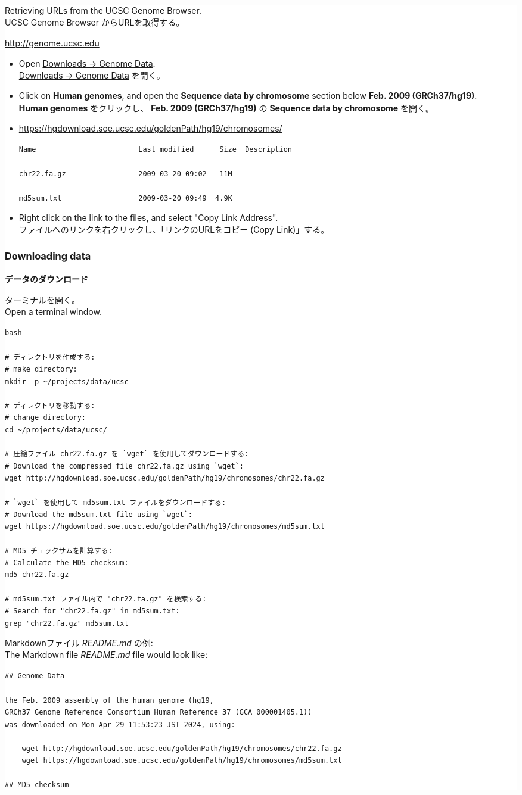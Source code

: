 Retrieving URLs from the UCSC Genome Browser.  
UCSC Genome Browser からURLを取得する。 

<http://genome.ucsc.edu>  

- Open [Downloads → Genome Data](https://hgdownload.soe.ucsc.edu/downloads.html).  
[Downloads → Genome Data](http://hgdownload.soe.ucsc.edu/downloads.html) を開く。  
- Click on **Human genomes**, and open the **Sequence data by chromosome** section below **Feb. 2009 (GRCh37/hg19)**.  
**Human genomes** をクリックし、 **Feb. 2009 (GRCh37/hg19)** の **Sequence data by chromosome** を開く。
- https://hgdownload.soe.ucsc.edu/goldenPath/hg19/chromosomes/

      Name                        Last modified      Size  Description

      chr22.fa.gz                 2009-03-20 09:02   11M  

      md5sum.txt                  2009-03-20 09:49  4.9K  

- Right click on the link to the files, and select "Copy Link Address".  
ファイルへのリンクを右クリックし、「リンクのURLをコピー (Copy Link)」する。  

### Downloading data
**データのダウンロード**

ターミナルを開く。  
Open a terminal window.  
```
bash

# ディレクトリを作成する:
# make directory:
mkdir -p ~/projects/data/ucsc

# ディレクトリを移動する:
# change directory:
cd ~/projects/data/ucsc/

# 圧縮ファイル chr22.fa.gz を `wget` を使用してダウンロードする:  
# Download the compressed file chr22.fa.gz using `wget`:  
wget http://hgdownload.soe.ucsc.edu/goldenPath/hg19/chromosomes/chr22.fa.gz

# `wget` を使用して md5sum.txt ファイルをダウンロードする:  
# Download the md5sum.txt file using `wget`:  
wget https://hgdownload.soe.ucsc.edu/goldenPath/hg19/chromosomes/md5sum.txt

# MD5 チェックサムを計算する:  
# Calculate the MD5 checksum:  
md5 chr22.fa.gz

# md5sum.txt ファイル内で "chr22.fa.gz" を検索する:   
# Search for "chr22.fa.gz" in md5sum.txt:  
grep "chr22.fa.gz" md5sum.txt
```

Markdownファイル *README.md* の例:  
The Markdown file *README.md* file would look like:  
```
## Genome Data

the Feb. 2009 assembly of the human genome (hg19,
GRCh37 Genome Reference Consortium Human Reference 37 (GCA_000001405.1))
was downloaded on Mon Apr 29 11:53:23 JST 2024, using:

    wget http://hgdownload.soe.ucsc.edu/goldenPath/hg19/chromosomes/chr22.fa.gz
    wget https://hgdownload.soe.ucsc.edu/goldenPath/hg19/chromosomes/md5sum.txt

## MD5 checksum
```